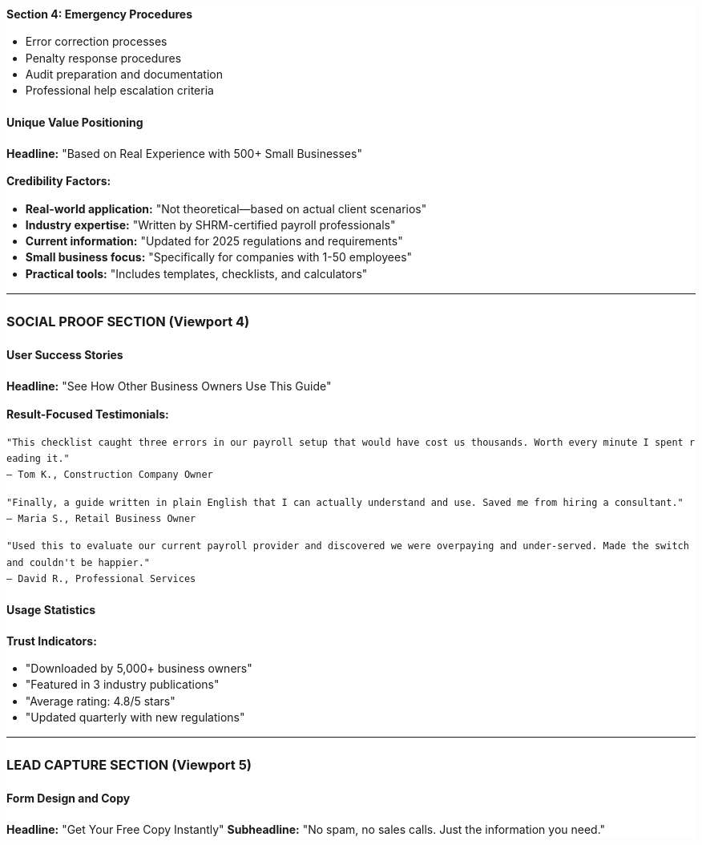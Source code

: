 **Section 4: Emergency Procedures**
- Error correction processes
- Penalty response procedures
- Audit preparation and documentation
- Professional help escalation criteria

#### **Unique Value Positioning**
**Headline:** "Based on Real Experience with 500+ Small Businesses"

**Credibility Factors:**
- **Real-world application:** "Not theoretical—based on actual client scenarios"
- **Industry expertise:** "Written by SHRM-certified payroll professionals"
- **Current information:** "Updated for 2025 regulations and requirements"
- **Small business focus:** "Specifically for companies with 1-50 employees"
- **Practical tools:** "Includes templates, checklists, and calculators"

---

### **SOCIAL PROOF SECTION** (Viewport 4)

#### **User Success Stories**
**Headline:** "See How Other Business Owners Use This Guide"

**Result-Focused Testimonials:**
```
"This checklist caught three errors in our payroll setup that would have cost us thousands. Worth every minute I spent reading it."
— Tom K., Construction Company Owner
```

```
"Finally, a guide written in plain English that I can actually understand and use. Saved me from hiring a consultant."
— Maria S., Retail Business Owner
```

```
"Used this to evaluate our current payroll provider and discovered we were overpaying and under-served. Made the switch and couldn't be happier."
— David R., Professional Services
```

#### **Usage Statistics**
**Trust Indicators:**
- "Downloaded by 5,000+ business owners"
- "Featured in 3 industry publications"
- "Average rating: 4.8/5 stars"
- "Updated quarterly with new regulations"

---

### **LEAD CAPTURE SECTION** (Viewport 5)

#### **Form Design and Copy**
**Headline:** "Get Your Free Copy Instantly"
**Subheadline:** "No spam, no sales calls. Just the information you need."
